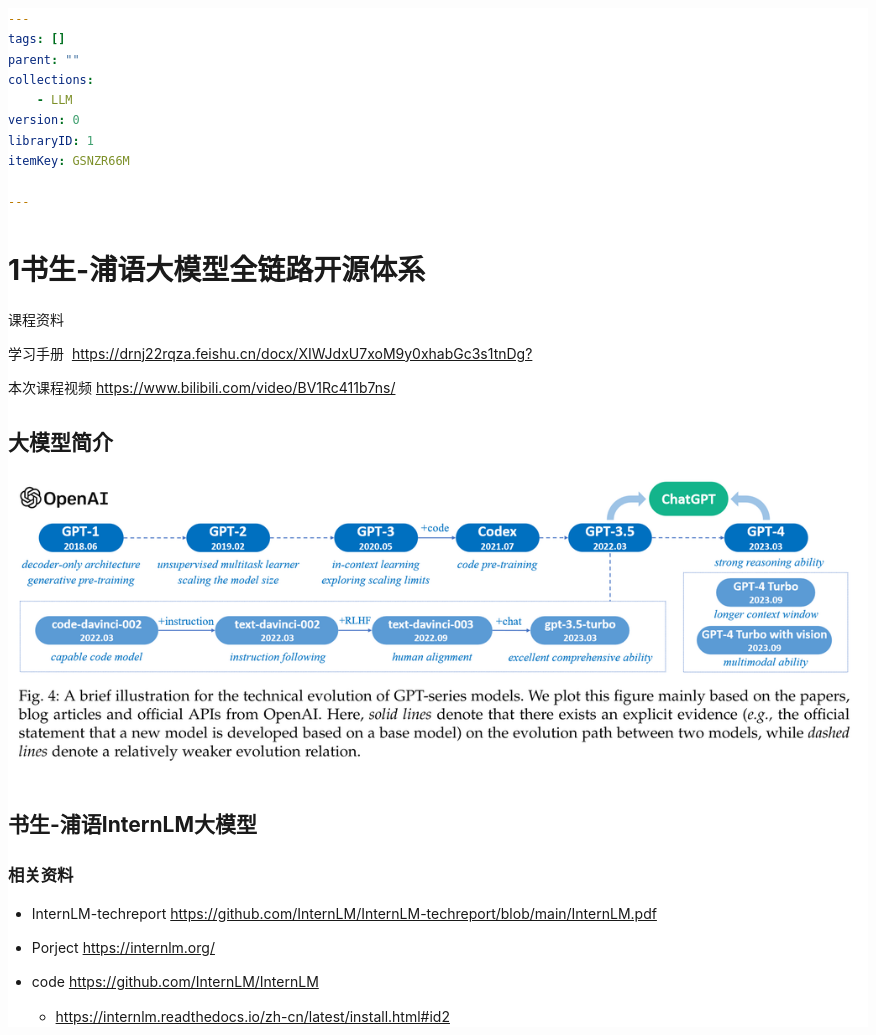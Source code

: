 ```yaml
---
tags: []
parent: ""
collections:
    - LLM
version: 0
libraryID: 1
itemKey: GSNZR66M

---
```

# 1书生-浦语大模型全链路开源体系

课程资料

学习手册  <https://drnj22rqza.feishu.cn/docx/XIWJdxU7xoM9y0xhabGc3s1tnDg?>

本次课程视频 <https://www.bilibili.com/video/BV1Rc411b7ns/>

## 大模型简介

![\<img alt="" data-attachment-key="U84AXFWG" data-annotation="%7B%22attachmentURI%22%3A%22http%3A%2F%2Fzotero.org%2Fusers%2F10145232%2Fitems%2FBC46WHUU%22%2C%22annotationKey%22%3A%22ZR2955XL%22%2C%22color%22%3A%22%23ffd400%22%2C%22pageLabel%22%3A%229%22%2C%22position%22%3A%7B%22pageIndex%22%3A8%2C%22rects%22%3A%5B%5B41.4%2C244.2%2C575.4%2C430.8%5D%5D%7D%2C%22citationItem%22%3A%7B%22uris%22%3A%5B%22http%3A%2F%2Fzotero.org%2Fusers%2F10145232%2Fitems%2FIUVFKUAX%22%5D%2C%22locator%22%3A%229%22%7D%7D" width="890" height="311" src="attachments/U84AXFWG.png" ztype="zimage">](attachments/U84AXFWG.png)

## 书生-浦语InternLM大模型

### 相关资料

*   InternLM-techreport <https://github.com/InternLM/InternLM-techreport/blob/main/InternLM.pdf>

*   Porject <https://internlm.org/>

*   code <https://github.com/InternLM/InternLM>

    *   <https://internlm.readthedocs.io/zh-cn/latest/install.html#id2>
